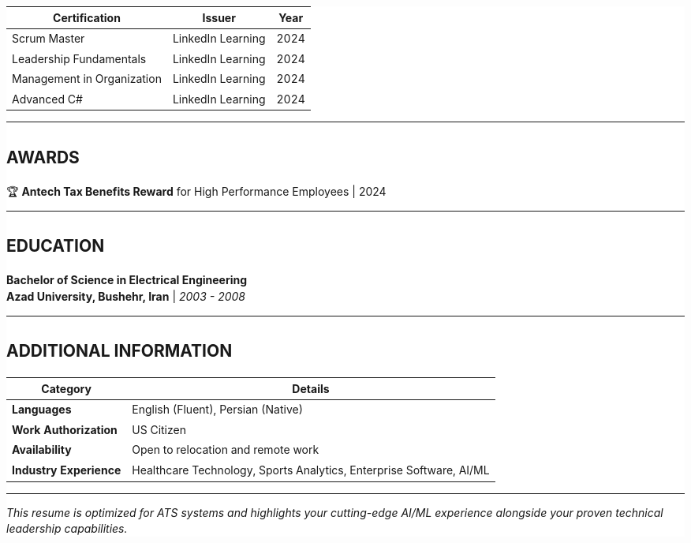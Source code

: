 | **Certification** | **Issuer** | **Year** |
|-------------------|------------|----------|
| Scrum Master | LinkedIn Learning | 2024 |
| Leadership Fundamentals | LinkedIn Learning | 2024 |
| Management in Organization | LinkedIn Learning | 2024 |
| Advanced C# | LinkedIn Learning | 2024 |

---

## AWARDS

🏆 **Antech Tax Benefits Reward** for High Performance Employees | 2024

---

## EDUCATION

**Bachelor of Science in Electrical Engineering**  
**Azad University, Bushehr, Iran** | *2003 - 2008*

---

## ADDITIONAL INFORMATION

| **Category** | **Details** |
|--------------|-------------|
| **Languages** | English (Fluent), Persian (Native) |
| **Work Authorization** | US Citizen |
| **Availability** | Open to relocation and remote work |
| **Industry Experience** | Healthcare Technology, Sports Analytics, Enterprise Software, AI/ML |

---

*This resume is optimized for ATS systems and highlights your cutting-edge AI/ML experience alongside your proven technical leadership capabilities.*
